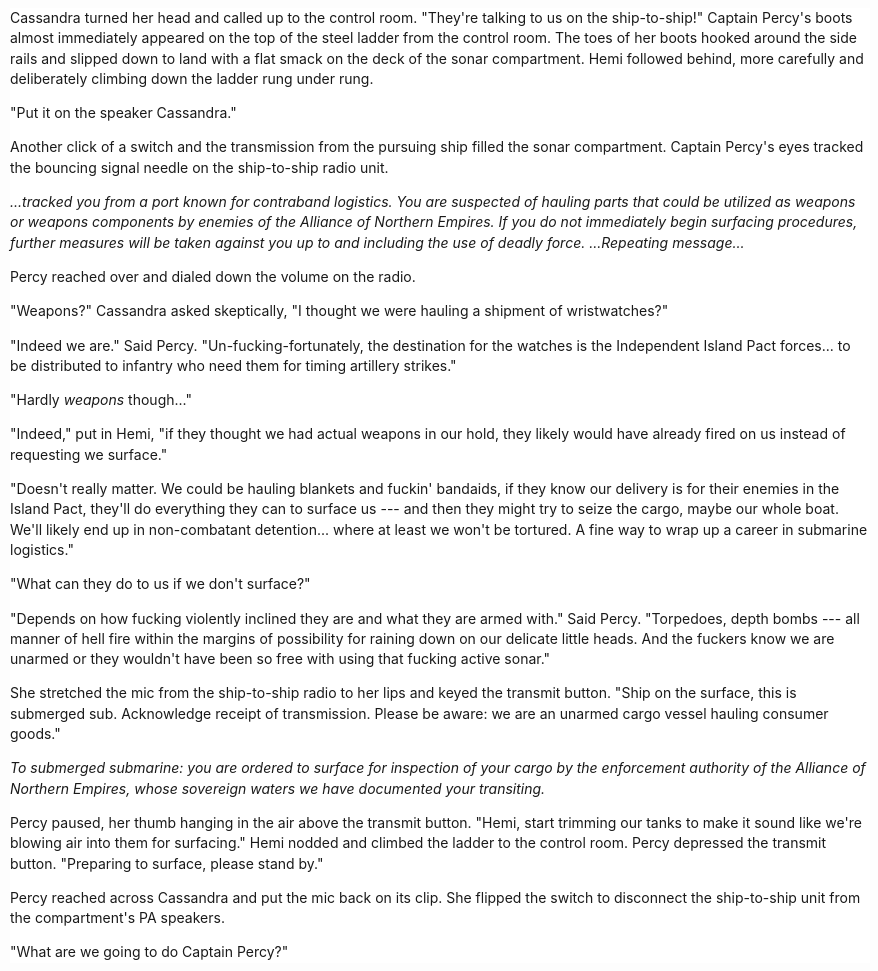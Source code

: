 Cassandra turned her head and called up to the control room. "They're talking to us on the ship-to-ship!" Captain Percy's boots almost immediately appeared on the top of the steel ladder from the control room. The toes of her boots hooked around the side rails and slipped down to land with a flat smack on the deck of the sonar compartment. Hemi followed behind, more carefully and deliberately climbing down the ladder rung under rung.

"Put it on the speaker Cassandra."

Another click of a switch and the transmission from the pursuing ship filled the sonar compartment. Captain Percy's eyes tracked the bouncing signal needle on the ship-to-ship radio unit.

*...tracked you from a port known for contraband logistics. You are suspected of hauling parts that could be utilized as weapons or weapons components by enemies of the Alliance of Northern Empires. If you do not immediately begin surfacing procedures, further measures will be taken against you up to and including the use of deadly force. ...Repeating message...* 

Percy reached over and dialed down the volume on the radio.

"Weapons?" Cassandra asked skeptically, "I thought we were hauling a shipment of wristwatches?"

"Indeed we are." Said Percy. "Un-fucking-fortunately, the destination for the watches is the Independent Island Pact forces... to be distributed to infantry who need them for timing artillery strikes."

"Hardly *weapons* though..."

"Indeed," put in Hemi, "if they thought we had actual weapons in our hold, they likely would have already fired on us instead of requesting we surface."

"Doesn't really matter. We could be hauling blankets and fuckin' bandaids, if they know our delivery is for their enemies in the Island Pact, they'll do everything they can to surface us --- and then they might try to seize the cargo, maybe our whole boat. We'll likely end up in non-combatant detention... where at least we won't be tortured. A fine way to wrap up a career in submarine logistics."

"What can they do to us if we don't surface?"

"Depends on how fucking violently inclined they are and what they are armed with." Said Percy. "Torpedoes, depth bombs --- all manner of hell fire within the margins of possibility for raining down on our delicate little heads. And the fuckers know we are unarmed or they wouldn't have been so free with using that fucking active sonar."

She stretched the mic from the ship-to-ship radio to her lips and keyed the transmit button. "Ship on the surface, this is submerged sub. Acknowledge receipt of transmission. Please be aware: we are an unarmed cargo vessel hauling consumer goods."

*To submerged submarine: you are ordered to surface for inspection of your cargo by the enforcement authority of the Alliance of Northern Empires, whose sovereign waters we have documented your transiting.*

Percy paused, her thumb hanging in the air above the transmit button. "Hemi, start trimming our tanks to make it sound like we're blowing air into them for surfacing." Hemi nodded and climbed the ladder to the control room. Percy depressed the transmit button. "Preparing to surface, please stand by."

Percy reached across Cassandra and put the mic back on its clip. She flipped the switch to disconnect the ship-to-ship unit from the compartment's PA speakers.

"What are we going to do Captain Percy?"
